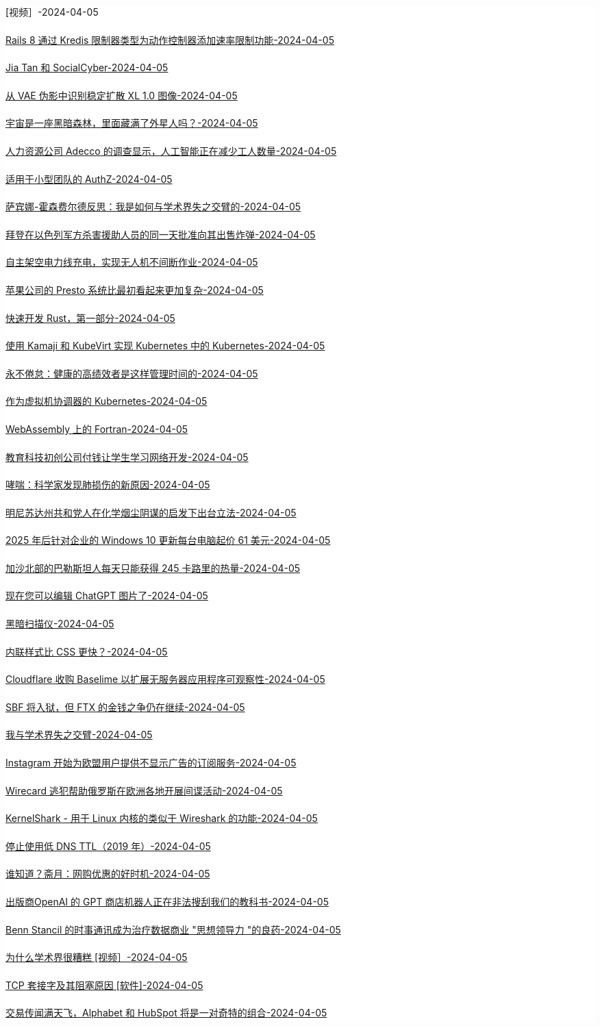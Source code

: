 [视频］-2024-04-05</a><br/><br/><a target=_blank rel=nofollow href="https://blog.saeloun.com/2024/04/01/rails-8-adds-rate-limiting-to-action-controller_via-kredis-limiter-type/" >Rails 8 通过 Kredis 限制器类型为动作控制器添加速率限制功能-2024-04-05</a><br/><br/><a target=_blank rel=nofollow href="https://cybersecpolitics.blogspot.com/2024/04/jia-tan-and-socialcyber.html" >Jia Tan 和 SocialCyber-2024-04-05</a><br/><br/><a target=_blank rel=nofollow href="https://hforsten.com/identifying-stable-diffusion-xl-10-images-from-vae-artifacts.html" >从 VAE 伪影中识别稳定扩散 XL 1.0 图像-2024-04-05</a><br/><br/><a target=_blank rel=nofollow href="https://phys.org/news/2024-04-universe-dark-forest-full-hostile.html" >宇宙是一座黑暗森林，里面藏满了外星人吗？-2024-04-05</a><br/><br/><a target=_blank rel=nofollow href="https://www.reuters.com/technology/ai-seen-cutting-worker-numbers-survey-by-staffing-company-adecco-shows-2024-04-05/" >人力资源公司 Adecco 的调查显示，人工智能正在减少工人数量-2024-04-05</a><br/><br/><a target=_blank rel=nofollow href="https://encore.dev/blog/authz-for-small-teams" >适用于小型团队的 AuthZ-2024-04-05</a><br/><br/><a target=_blank rel=nofollow href="http://backreaction.blogspot.com/2024/04/how-i-fell-out-of-love-with-academia.html" >萨宾娜-霍森费尔德反思：我是如何与学术界失之交臂的-2024-04-05</a><br/><br/><a target=_blank rel=nofollow href="https://truthout.org/articles/biden-approved-bomb-sale-to-israeli-military-on-same-day-it-killed-aid-workers/" >拜登在以色列军方杀害援助人员的同一天批准向其出售炸弹-2024-04-05</a><br/><br/><a target=_blank rel=nofollow href="https://portal.findresearcher.sdu.dk/en/publications/autonomous-overhead-powerline-recharging-for-uninterrupted-drone-" >自主架空电力线充电，实现无人机不间断作业-2024-04-05</a><br/><br/><a target=_blank rel=nofollow href="https://9to5mac.com/2024/04/05/apples-presto-system-in-detail/" >苹果公司的 Presto 系统比最初看起来更加复杂-2024-04-05</a><br/><br/><a target=_blank rel=nofollow href="https://blog.sdf.com/p/fast-development-in-rust-part-one" >快速开发 Rust，第一部分-2024-04-05</a><br/><br/><a target=_blank rel=nofollow href="https://kubernetes.io/blog/2024/04/05/diy-create-your-own-cloud-with-kubernetes-part-3/" >使用 Kamaji 和 KubeVirt 实现 Kubernetes 中的 Kubernetes-2024-04-05</a><br/><br/><a target=_blank rel=nofollow href="https://weeklyperformancescience.com/insights/how-to/prevent-avoid-burnout-stress-time-management-productivity-healthy-high-performance-tips-strategies-mindset/" >永不倦怠：健康的高绩效者是这样管理时间的-2024-04-05</a><br/><br/><a target=_blank rel=nofollow href="https://kubernetes.io/blog/2024/04/05/diy-create-your-own-cloud-with-kubernetes-part-2/" >作为虚拟机协调器的 Kubernetes-2024-04-05</a><br/><br/><a target=_blank rel=nofollow href="https://gws.phd/posts/fortran_wasm/" >WebAssembly 上的 Fortran-2024-04-05</a><br/><br/><a target=_blank rel=nofollow href="https://learnarena.com/career-paths/web-developer" >教育科技初创公司付钱让学生学习网络开发-2024-04-05</a><br/><br/><a target=_blank rel=nofollow href="https://www.bbc.com/news/health-68731197" >哮喘：科学家发现肺损伤的新原因-2024-04-05</a><br/><br/><a target=_blank rel=nofollow href="https://minnesotareformer.com/2024/04/05/minnesota-republicans-introduce-legislation-inspired-by-the-chemtrails-conspiracy-theory/" >明尼苏达州共和党人在化学烟尘阴谋的启发下出台立法-2024-04-05</a><br/><br/><a target=_blank rel=nofollow href="https://arstechnica.com/gadgets/2024/04/post-2025-windows-10-updates-for-businesses-start-at-61-per-pc-go-up-from-there/" >2025 年后针对企业的 Windows 10 更新每台电脑起价 61 美元-2024-04-05</a><br/><br/><a target=_blank rel=nofollow href="https://truthout.org/articles/palestinians-in-northern-gaza-only-have-access-to-245-calories-a-day/" >加沙北部的巴勒斯坦人每天只能获得 245 卡路里的热量-2024-04-05</a><br/><br/><a target=_blank rel=nofollow href="https://lifehacker.com/tech/you-can-now-edit-chatgpt-images-photoshop-style" >现在您可以编辑 ChatGPT 图片了-2024-04-05</a><br/><br/><a target=_blank rel=nofollow href="https://en.wikipedia.org/wiki/A_Scanner_Darkly_(film)" >黑暗扫描仪-2024-04-05</a><br/><br/><a target=_blank rel=nofollow href="https://danielnagy.me/posts/Post_tsr8q6sx37pl" >内联样式比 CSS 更快？-2024-04-05</a><br/><br/><a target=_blank rel=nofollow href="https://blog.cloudflare.com/cloudflare-acquires-baselime-expands-observability-capabilities" >Cloudflare 收购 Baselime 以扩展无服务器应用程序可观察性-2024-04-05</a><br/><br/><a target=_blank rel=nofollow href="https://www.wsj.com/finance/sbf-is-going-to-prison-but-the-fight-over-money-at-ftx-drags-on-e4fc1eab" >SBF 将入狱，但 FTX 的金钱之争仍在继续-2024-04-05</a><br/><br/><a target=_blank rel=nofollow href="http://backreaction.blogspot.com/" >我与学术界失之交臂-2024-04-05</a><br/><br/><a target=_blank rel=nofollow href="https://help.instagram.com/1931381923922281" >Instagram 开始为欧盟用户提供不显示广告的订阅服务-2024-04-05</a><br/><br/><a target=_blank rel=nofollow href="https://www.ft.com/content/c3b50060-aa53-40fd-a698-579e8e1ae67d" >Wirecard 逃犯帮助俄罗斯在欧洲各地开展间谍活动-2024-04-05</a><br/><br/><a target=_blank rel=nofollow href="https://kernelshark.org/" >KernelShark - 用于 Linux 内核的类似于 Wireshark 的功能-2024-04-05</a><br/><br/><a target=_blank rel=nofollow href="https://blog.apnic.net/2019/11/12/stop-using-ridiculously-low-dns-ttls/" >停止使用低 DNS TTL（2019 年）-2024-04-05</a><br/><br/><a target=_blank rel=nofollow href="https://restofworld.org/2024/ramadan-shopping-southeast-asia/" >谁知道？斋月：网购优惠的好时机-2024-04-05</a><br/><br/><a target=_blank rel=nofollow href="https://www.wired.com/story/openai-gpt-store-triggering-copyright-complaints/" >出版商OpenAI 的 GPT 商店机器人正在非法搜刮我们的教科书-2024-04-05</a><br/><br/><a target=_blank rel=nofollow href="https://mixpanel.com/blog/benn-stancil-mode-thoughtspot-newsletter/" >Benn Stancil 的时事通讯成为治疗数据商业 "思想领导力 "的良药-2024-04-05</a><br/><br/><a target=_blank rel=nofollow href="https://www.youtube.com/watch?v=LKiBlGDfRU8" >为什么学术界很糟糕 [视频］-2024-04-05</a><br/><br/><a target=_blank rel=nofollow href="https://concurrencydeepdives.com/blockingTcpSockets.html" >TCP 套接字及其阻塞原因 [软件]-2024-04-05</a><br/><br/><a target=_blank rel=nofollow href="https://techcrunch.com/2024/04/04/as-deal-rumors-fly-alphabet-and-hubspot-would-be-a-strange-pairing/" >交易传闻满天飞，Alphabet 和 HubSpot 将是一对奇特的组合-2024-04-05</a>